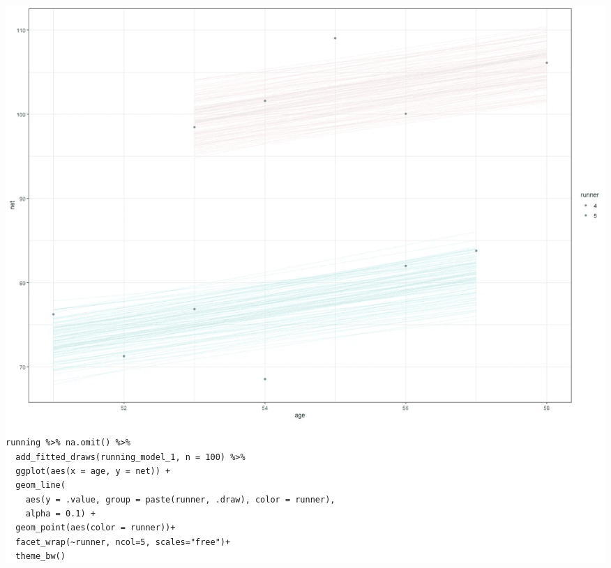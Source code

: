 ![](img/13b6976f1826983e5a3035a907322e0e.png)

```
running %>% na.omit() %>%
  add_fitted_draws(running_model_1, n = 100) %>%
  ggplot(aes(x = age, y = net)) +
  geom_line(
    aes(y = .value, group = paste(runner, .draw), color = runner),
    alpha = 0.1) +
  geom_point(aes(color = runner))+
  facet_wrap(~runner, ncol=5, scales="free")+
  theme_bw()
```
